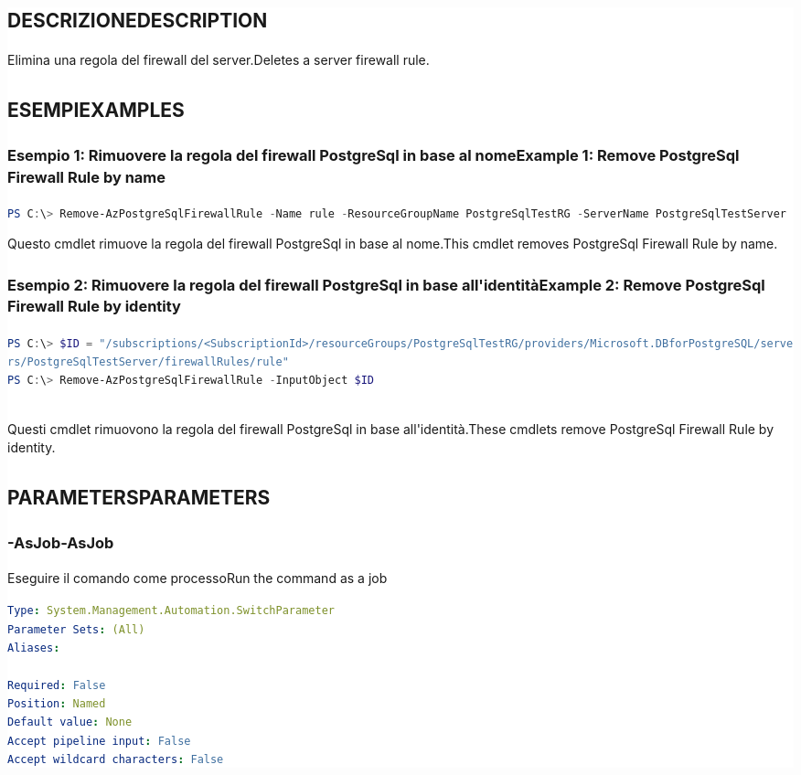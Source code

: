 ## <span data-ttu-id="186b3-107">DESCRIZIONE</span><span class="sxs-lookup"><span data-stu-id="186b3-107">DESCRIPTION</span></span>
<span data-ttu-id="186b3-108">Elimina una regola del firewall del server.</span><span class="sxs-lookup"><span data-stu-id="186b3-108">Deletes a server firewall rule.</span></span>

## <span data-ttu-id="186b3-109">ESEMPI</span><span class="sxs-lookup"><span data-stu-id="186b3-109">EXAMPLES</span></span>

### <span data-ttu-id="186b3-110">Esempio 1: Rimuovere la regola del firewall PostgreSql in base al nome</span><span class="sxs-lookup"><span data-stu-id="186b3-110">Example 1: Remove PostgreSql Firewall Rule by name</span></span>
```powershell
PS C:\> Remove-AzPostgreSqlFirewallRule -Name rule -ResourceGroupName PostgreSqlTestRG -ServerName PostgreSqlTestServer

```

<span data-ttu-id="186b3-111">Questo cmdlet rimuove la regola del firewall PostgreSql in base al nome.</span><span class="sxs-lookup"><span data-stu-id="186b3-111">This cmdlet removes PostgreSql Firewall Rule by name.</span></span>

### <span data-ttu-id="186b3-112">Esempio 2: Rimuovere la regola del firewall PostgreSql in base all'identità</span><span class="sxs-lookup"><span data-stu-id="186b3-112">Example 2: Remove PostgreSql Firewall Rule by identity</span></span>
```powershell
PS C:\> $ID = "/subscriptions/<SubscriptionId>/resourceGroups/PostgreSqlTestRG/providers/Microsoft.DBforPostgreSQL/servers/PostgreSqlTestServer/firewallRules/rule"
PS C:\> Remove-AzPostgreSqlFirewallRule -InputObject $ID
 
```

<span data-ttu-id="186b3-113">Questi cmdlet rimuovono la regola del firewall PostgreSql in base all'identità.</span><span class="sxs-lookup"><span data-stu-id="186b3-113">These cmdlets remove PostgreSql Firewall Rule by identity.</span></span>

## <span data-ttu-id="186b3-114">PARAMETERS</span><span class="sxs-lookup"><span data-stu-id="186b3-114">PARAMETERS</span></span>

### <span data-ttu-id="186b3-115">-AsJob</span><span class="sxs-lookup"><span data-stu-id="186b3-115">-AsJob</span></span>
<span data-ttu-id="186b3-116">Eseguire il comando come processo</span><span class="sxs-lookup"><span data-stu-id="186b3-116">Run the command as a job</span></span>

```yaml
Type: System.Management.Automation.SwitchParameter
Parameter Sets: (All)
Aliases:

Required: False
Position: Named
Default value: None
Accept pipeline input: False
Accept wildcard characters: False
```
